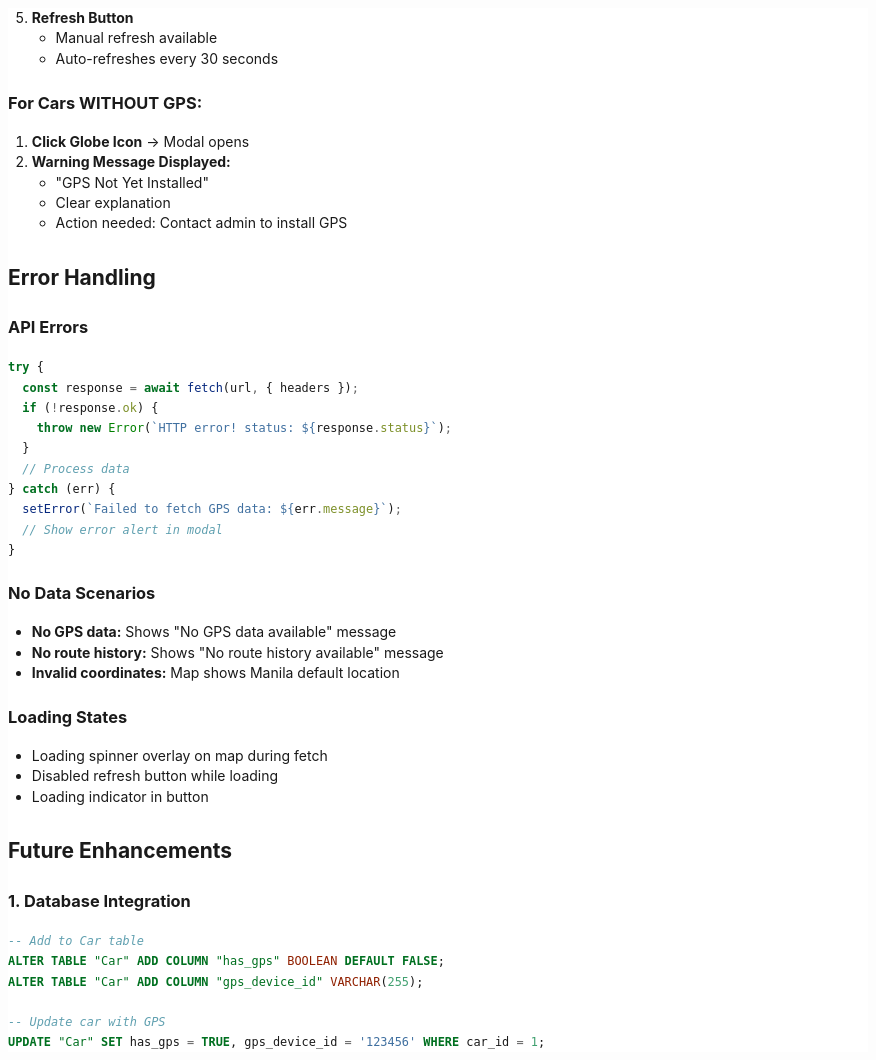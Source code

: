 5. **Refresh Button**
   - Manual refresh available
   - Auto-refreshes every 30 seconds

### For Cars WITHOUT GPS:

1. **Click Globe Icon** → Modal opens
2. **Warning Message Displayed:**
   - "GPS Not Yet Installed"
   - Clear explanation
   - Action needed: Contact admin to install GPS

## Error Handling

### API Errors
```javascript
try {
  const response = await fetch(url, { headers });
  if (!response.ok) {
    throw new Error(`HTTP error! status: ${response.status}`);
  }
  // Process data
} catch (err) {
  setError(`Failed to fetch GPS data: ${err.message}`);
  // Show error alert in modal
}
```

### No Data Scenarios
- **No GPS data:** Shows "No GPS data available" message
- **No route history:** Shows "No route history available" message
- **Invalid coordinates:** Map shows Manila default location

### Loading States
- Loading spinner overlay on map during fetch
- Disabled refresh button while loading
- Loading indicator in button

## Future Enhancements

### 1. Database Integration
```sql
-- Add to Car table
ALTER TABLE "Car" ADD COLUMN "has_gps" BOOLEAN DEFAULT FALSE;
ALTER TABLE "Car" ADD COLUMN "gps_device_id" VARCHAR(255);

-- Update car with GPS
UPDATE "Car" SET has_gps = TRUE, gps_device_id = '123456' WHERE car_id = 1;
```
